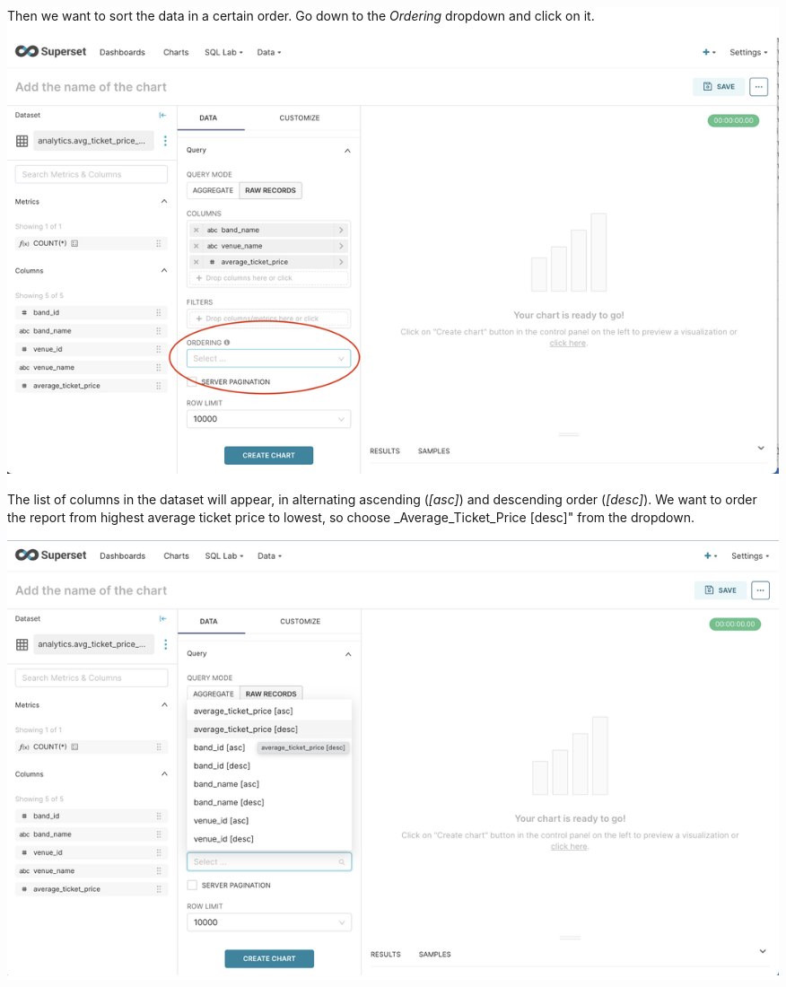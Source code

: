 Then we want to sort the data in a certain order. Go down to the _Ordering_ dropdown and click on 
it.

![Ordering](./images/ordering.png)

The list of columns in the dataset will appear, in alternating ascending (_[asc]_) and descending 
order (_[desc]_). We want to order the report from highest average ticket price to lowest, so
choose _Average_Ticket_Price [desc]" from the dropdown.

![Order Ticket Price Desc](./images/order_by_ticket_price_desc.png)
